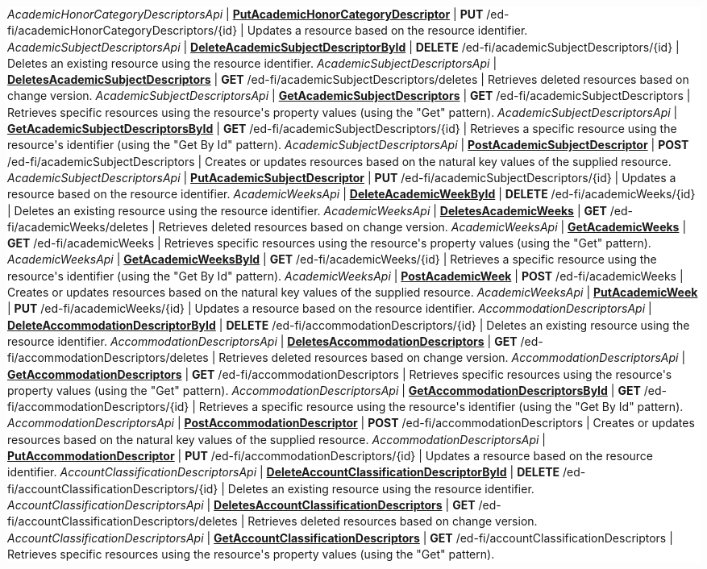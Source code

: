 *AcademicHonorCategoryDescriptorsApi* | [**PutAcademicHonorCategoryDescriptor**](docs/AcademicHonorCategoryDescriptorsApi.md#putacademichonorcategorydescriptor) | **PUT** /ed-fi/academicHonorCategoryDescriptors/{id} | Updates a resource based on the resource identifier.
*AcademicSubjectDescriptorsApi* | [**DeleteAcademicSubjectDescriptorById**](docs/AcademicSubjectDescriptorsApi.md#deleteacademicsubjectdescriptorbyid) | **DELETE** /ed-fi/academicSubjectDescriptors/{id} | Deletes an existing resource using the resource identifier.
*AcademicSubjectDescriptorsApi* | [**DeletesAcademicSubjectDescriptors**](docs/AcademicSubjectDescriptorsApi.md#deletesacademicsubjectdescriptors) | **GET** /ed-fi/academicSubjectDescriptors/deletes | Retrieves deleted resources based on change version.
*AcademicSubjectDescriptorsApi* | [**GetAcademicSubjectDescriptors**](docs/AcademicSubjectDescriptorsApi.md#getacademicsubjectdescriptors) | **GET** /ed-fi/academicSubjectDescriptors | Retrieves specific resources using the resource's property values (using the \"Get\" pattern).
*AcademicSubjectDescriptorsApi* | [**GetAcademicSubjectDescriptorsById**](docs/AcademicSubjectDescriptorsApi.md#getacademicsubjectdescriptorsbyid) | **GET** /ed-fi/academicSubjectDescriptors/{id} | Retrieves a specific resource using the resource's identifier (using the \"Get By Id\" pattern).
*AcademicSubjectDescriptorsApi* | [**PostAcademicSubjectDescriptor**](docs/AcademicSubjectDescriptorsApi.md#postacademicsubjectdescriptor) | **POST** /ed-fi/academicSubjectDescriptors | Creates or updates resources based on the natural key values of the supplied resource.
*AcademicSubjectDescriptorsApi* | [**PutAcademicSubjectDescriptor**](docs/AcademicSubjectDescriptorsApi.md#putacademicsubjectdescriptor) | **PUT** /ed-fi/academicSubjectDescriptors/{id} | Updates a resource based on the resource identifier.
*AcademicWeeksApi* | [**DeleteAcademicWeekById**](docs/AcademicWeeksApi.md#deleteacademicweekbyid) | **DELETE** /ed-fi/academicWeeks/{id} | Deletes an existing resource using the resource identifier.
*AcademicWeeksApi* | [**DeletesAcademicWeeks**](docs/AcademicWeeksApi.md#deletesacademicweeks) | **GET** /ed-fi/academicWeeks/deletes | Retrieves deleted resources based on change version.
*AcademicWeeksApi* | [**GetAcademicWeeks**](docs/AcademicWeeksApi.md#getacademicweeks) | **GET** /ed-fi/academicWeeks | Retrieves specific resources using the resource's property values (using the \"Get\" pattern).
*AcademicWeeksApi* | [**GetAcademicWeeksById**](docs/AcademicWeeksApi.md#getacademicweeksbyid) | **GET** /ed-fi/academicWeeks/{id} | Retrieves a specific resource using the resource's identifier (using the \"Get By Id\" pattern).
*AcademicWeeksApi* | [**PostAcademicWeek**](docs/AcademicWeeksApi.md#postacademicweek) | **POST** /ed-fi/academicWeeks | Creates or updates resources based on the natural key values of the supplied resource.
*AcademicWeeksApi* | [**PutAcademicWeek**](docs/AcademicWeeksApi.md#putacademicweek) | **PUT** /ed-fi/academicWeeks/{id} | Updates a resource based on the resource identifier.
*AccommodationDescriptorsApi* | [**DeleteAccommodationDescriptorById**](docs/AccommodationDescriptorsApi.md#deleteaccommodationdescriptorbyid) | **DELETE** /ed-fi/accommodationDescriptors/{id} | Deletes an existing resource using the resource identifier.
*AccommodationDescriptorsApi* | [**DeletesAccommodationDescriptors**](docs/AccommodationDescriptorsApi.md#deletesaccommodationdescriptors) | **GET** /ed-fi/accommodationDescriptors/deletes | Retrieves deleted resources based on change version.
*AccommodationDescriptorsApi* | [**GetAccommodationDescriptors**](docs/AccommodationDescriptorsApi.md#getaccommodationdescriptors) | **GET** /ed-fi/accommodationDescriptors | Retrieves specific resources using the resource's property values (using the \"Get\" pattern).
*AccommodationDescriptorsApi* | [**GetAccommodationDescriptorsById**](docs/AccommodationDescriptorsApi.md#getaccommodationdescriptorsbyid) | **GET** /ed-fi/accommodationDescriptors/{id} | Retrieves a specific resource using the resource's identifier (using the \"Get By Id\" pattern).
*AccommodationDescriptorsApi* | [**PostAccommodationDescriptor**](docs/AccommodationDescriptorsApi.md#postaccommodationdescriptor) | **POST** /ed-fi/accommodationDescriptors | Creates or updates resources based on the natural key values of the supplied resource.
*AccommodationDescriptorsApi* | [**PutAccommodationDescriptor**](docs/AccommodationDescriptorsApi.md#putaccommodationdescriptor) | **PUT** /ed-fi/accommodationDescriptors/{id} | Updates a resource based on the resource identifier.
*AccountClassificationDescriptorsApi* | [**DeleteAccountClassificationDescriptorById**](docs/AccountClassificationDescriptorsApi.md#deleteaccountclassificationdescriptorbyid) | **DELETE** /ed-fi/accountClassificationDescriptors/{id} | Deletes an existing resource using the resource identifier.
*AccountClassificationDescriptorsApi* | [**DeletesAccountClassificationDescriptors**](docs/AccountClassificationDescriptorsApi.md#deletesaccountclassificationdescriptors) | **GET** /ed-fi/accountClassificationDescriptors/deletes | Retrieves deleted resources based on change version.
*AccountClassificationDescriptorsApi* | [**GetAccountClassificationDescriptors**](docs/AccountClassificationDescriptorsApi.md#getaccountclassificationdescriptors) | **GET** /ed-fi/accountClassificationDescriptors | Retrieves specific resources using the resource's property values (using the \"Get\" pattern).